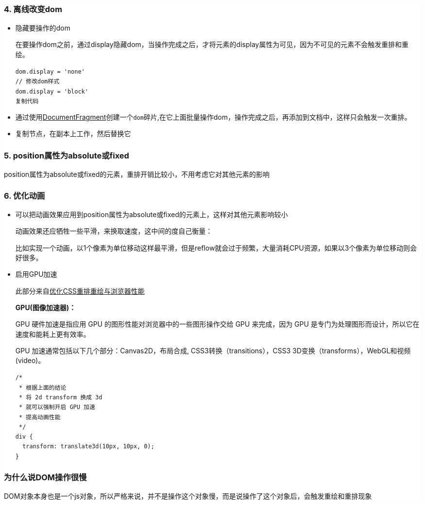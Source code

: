 ### 4. 离线改变dom

- 隐藏要操作的dom

  在要操作dom之前，通过display隐藏dom，当操作完成之后，才将元素的display属性为可见，因为不可见的元素不会触发重排和重绘。

  ```
  dom.display = 'none'
  // 修改dom样式
  dom.display = 'block'
  复制代码
  ```

- 通过使用[DocumentFragment](https://link.juejin.im?target=https%3A%2F%2Fdeveloper.mozilla.org%2Fzh-CN%2Fdocs%2FWeb%2FAPI%2FDocumentFragment)创建一个`dom`碎片,在它上面批量操作dom，操作完成之后，再添加到文档中，这样只会触发一次重排。

- 复制节点，在副本上工作，然后替换它

### 5. position属性为absolute或fixed

position属性为absolute或fixed的元素，重排开销比较小，不用考虑它对其他元素的影响

### 6. 优化动画

- 可以把动画效果应用到position属性为absolute或fixed的元素上，这样对其他元素影响较小

  动画效果还应牺牲一些平滑，来换取速度，这中间的度自己衡量：

  比如实现一个动画，以1个像素为单位移动这样最平滑，但是reflow就会过于频繁，大量消耗CPU资源，如果以3个像素为单位移动则会好很多。

- 启用GPU加速

  此部分来自[优化CSS重排重绘与浏览器性能](https://link.juejin.im?target=http%3A%2F%2Fcaibaojian.com%2Fcss-reflow-repaint.html)

  **GPU(图像加速器)：**

  GPU 硬件加速是指应用 GPU 的图形性能对浏览器中的一些图形操作交给 GPU 来完成，因为 GPU 是专门为处理图形而设计，所以它在速度和能耗上更有效率。

  GPU 加速通常包括以下几个部分：Canvas2D，布局合成, CSS3转换（transitions），CSS3 3D变换（transforms），WebGL和视频(video)。

  ```
  /*
   * 根据上面的结论
   * 将 2d transform 换成 3d
   * 就可以强制开启 GPU 加速
   * 提高动画性能
   */
  div {
    transform: translate3d(10px, 10px, 0);
  }
  ```

### 为什么说DOM操作很慢

DOM对象本身也是一个js对象，所以严格来说，并不是操作这个对象慢，而是说操作了这个对象后，会触发重绘和重排现象